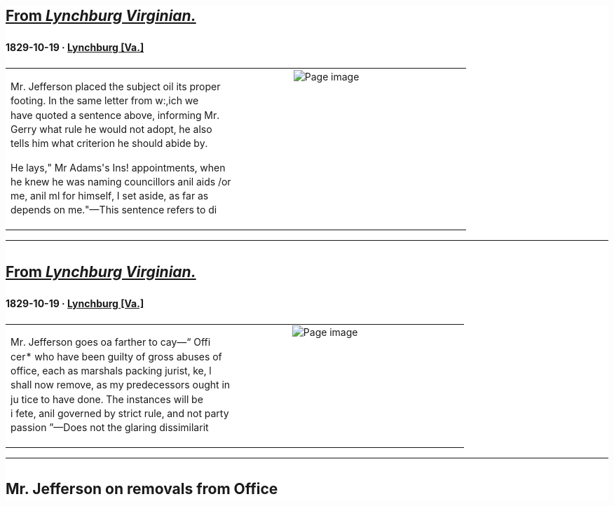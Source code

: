 
## [From _Lynchburg Virginian._](https://www.loc.gov/resource/sn84024649/1829-10-19/ed-1/?sp=3)

#### 1829-10-19 &middot; [Lynchburg [Va.]](http://dbpedia.org/resource/Lynchburg%2C_Virginia)

<table style="width: 100%;"><tr><td style="width: 50%">

  
Mr. Jefferson placed the subject oil its proper  
footing. In the same letter from w:,ich we  
have quoted a sentence above, informing Mr.  
Gerry what rule he would not adopt, he also  
tells him what criterion he should abide by.  
  
He lays,&quot; Mr Adams&#x27;s Ins! appointments, when  
he knew he was naming councillors anil aids /or  
me, anil ml for himself, I set aside, as far as  
depends on me.&quot;—This sentence refers to di
</td><td style="width: 50%; max-height: 75%; margin: auto; display: block;">
<img alt="Page image" src="https://tile.loc.gov/image-services/iiif/service:ndnp:vi:batch_vi_dartmoor_ver03:data:sn84024649:00393348823:1829101901:0488/pct:17.65062676910635,76.3486078886311,14.339870602507077,5.731583526682135/!600,600/0/default.jpg"/>
</td>
</tr></table>

---

## [From _Lynchburg Virginian._](https://www.loc.gov/resource/sn84024649/1829-10-19/ed-1/?sp=3)

#### 1829-10-19 &middot; [Lynchburg [Va.]](http://dbpedia.org/resource/Lynchburg%2C_Virginia)

<table style="width: 100%;"><tr><td style="width: 50%">

  
Mr. Jefferson goes oa farther to cay—“ Offi­  
cer* who have been guilty of gross abuses of  
office, each as marshals packing jurist, ke, l  
shall now remove, as my predecessors ought in  
ju tice to have done. The instances will be  
i fete, anil governed by strict rule, and not party  
passion ”—Does not the glaring dissimilarit
</td><td style="width: 50%; max-height: 75%; margin: auto; display: block;">
<img alt="Page image" src="https://tile.loc.gov/image-services/iiif/service:ndnp:vi:batch_vi_dartmoor_ver03:data:sn84024649:00393348823:1829101901:0488/pct:17.448443186413265,91.38631090487239,14.602709260008087,4.426479118329467/!600,600/0/default.jpg"/>
</td>
</tr></table>

---

## Mr. Jefferson on removals from Office
